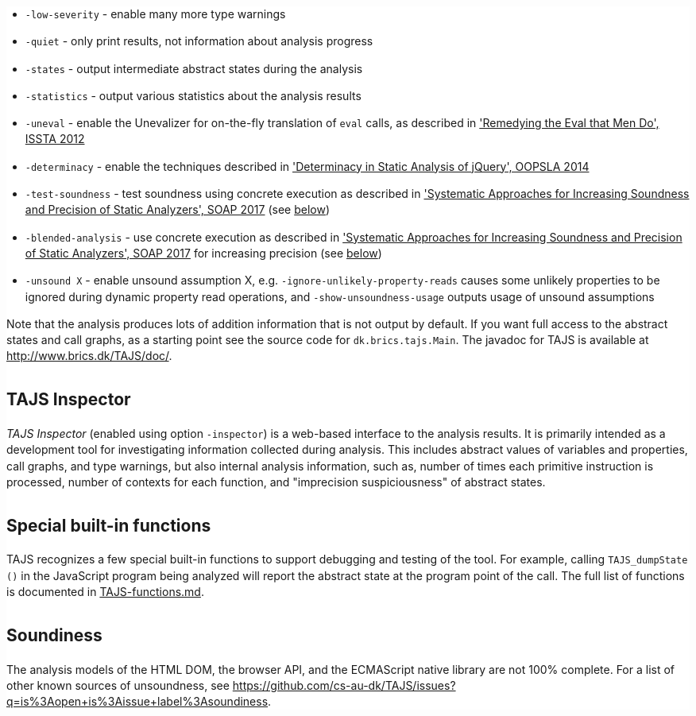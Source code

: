 - `-low-severity` - enable many more type warnings

- `-quiet` - only print results, not information about analysis progress

- `-states` - output intermediate abstract states during the analysis

- `-statistics` - output various statistics about the analysis results

- `-uneval` - enable the Unevalizer for on-the-fly translation of `eval` calls, as described in ['Remedying the Eval that Men Do', ISSTA 2012](http://cs.au.dk/~amoeller/papers/unevalizer/)

- `-determinacy` - enable the techniques described in ['Determinacy in Static Analysis of jQuery', OOPSLA 2014](http://cs.au.dk/~amoeller/papers/jquery/)

- `-test-soundness` - test soundness using concrete execution as described in ['Systematic Approaches for Increasing Soundness and Precision of Static Analyzers', SOAP 2017](http://cs.au.dk/~amoeller/papers/tajsexperience/) (see [below](#soundness-testing))

- `-blended-analysis` - use concrete execution as described in ['Systematic Approaches for Increasing Soundness and Precision of Static Analyzers', SOAP 2017](http://cs.au.dk/~amoeller/papers/tajsexperience/) for increasing precision (see [below](#blended-analysis))

- `-unsound X` - enable unsound assumption X, e.g. `-ignore-unlikely-property-reads` causes some unlikely properties to be ignored during dynamic property read operations, and `-show-unsoundness-usage` outputs usage of unsound assumptions

Note that the analysis produces lots of addition information that is not output by default. If you want full access to the abstract states and call graphs, as a starting point see the source code for `dk.brics.tajs.Main`. 
The javadoc for TAJS is available at <http://www.brics.dk/TAJS/doc/>.

## TAJS Inspector

*TAJS Inspector* (enabled using option `-inspector`) is a web-based interface to the analysis results. 
It is primarily intended as a development tool for investigating information collected during analysis. 
This includes abstract values of variables and properties, call graphs, and type warnings, but also internal analysis
information, such as, number of times each primitive instruction is processed, number of contexts for each function,
and "imprecision suspiciousness" of abstract states.

## Special built-in functions

TAJS recognizes a few special built-in functions to support debugging and testing of the tool.
For example, calling `TAJS_dumpState()` in the JavaScript program being analyzed will report the abstract state at the program point of the call.
The full list of functions is documented in [TAJS-functions.md](TAJS-functions.md).

## Soundiness

The analysis models of the HTML DOM, the browser API, and the ECMAScript native library are not 100% complete. 
For a list of other known sources of unsoundness, see <https://github.com/cs-au-dk/TAJS/issues?q=is%3Aopen+is%3Aissue+label%3Asoundiness>.
